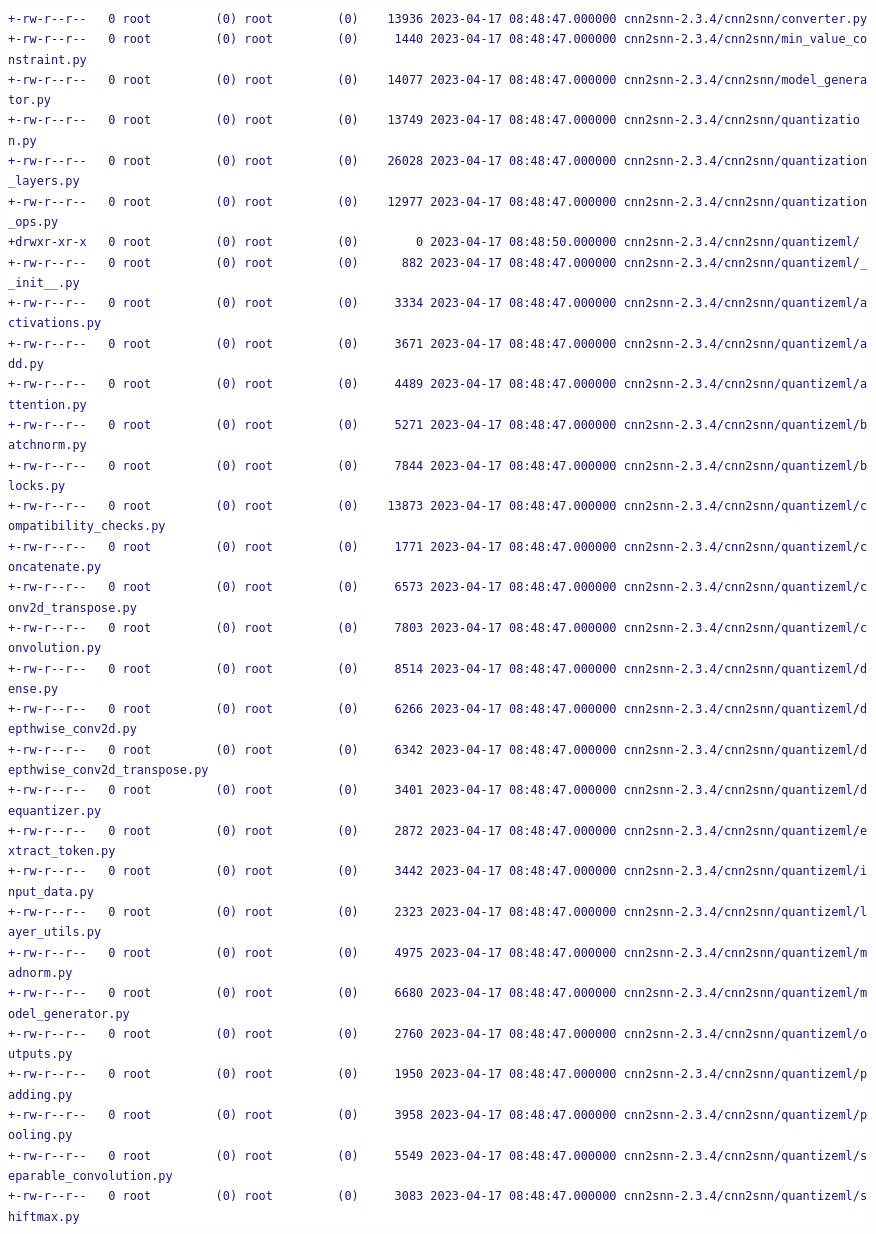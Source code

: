 ```diff
+-rw-r--r--   0 root         (0) root         (0)    13936 2023-04-17 08:48:47.000000 cnn2snn-2.3.4/cnn2snn/converter.py
+-rw-r--r--   0 root         (0) root         (0)     1440 2023-04-17 08:48:47.000000 cnn2snn-2.3.4/cnn2snn/min_value_constraint.py
+-rw-r--r--   0 root         (0) root         (0)    14077 2023-04-17 08:48:47.000000 cnn2snn-2.3.4/cnn2snn/model_generator.py
+-rw-r--r--   0 root         (0) root         (0)    13749 2023-04-17 08:48:47.000000 cnn2snn-2.3.4/cnn2snn/quantization.py
+-rw-r--r--   0 root         (0) root         (0)    26028 2023-04-17 08:48:47.000000 cnn2snn-2.3.4/cnn2snn/quantization_layers.py
+-rw-r--r--   0 root         (0) root         (0)    12977 2023-04-17 08:48:47.000000 cnn2snn-2.3.4/cnn2snn/quantization_ops.py
+drwxr-xr-x   0 root         (0) root         (0)        0 2023-04-17 08:48:50.000000 cnn2snn-2.3.4/cnn2snn/quantizeml/
+-rw-r--r--   0 root         (0) root         (0)      882 2023-04-17 08:48:47.000000 cnn2snn-2.3.4/cnn2snn/quantizeml/__init__.py
+-rw-r--r--   0 root         (0) root         (0)     3334 2023-04-17 08:48:47.000000 cnn2snn-2.3.4/cnn2snn/quantizeml/activations.py
+-rw-r--r--   0 root         (0) root         (0)     3671 2023-04-17 08:48:47.000000 cnn2snn-2.3.4/cnn2snn/quantizeml/add.py
+-rw-r--r--   0 root         (0) root         (0)     4489 2023-04-17 08:48:47.000000 cnn2snn-2.3.4/cnn2snn/quantizeml/attention.py
+-rw-r--r--   0 root         (0) root         (0)     5271 2023-04-17 08:48:47.000000 cnn2snn-2.3.4/cnn2snn/quantizeml/batchnorm.py
+-rw-r--r--   0 root         (0) root         (0)     7844 2023-04-17 08:48:47.000000 cnn2snn-2.3.4/cnn2snn/quantizeml/blocks.py
+-rw-r--r--   0 root         (0) root         (0)    13873 2023-04-17 08:48:47.000000 cnn2snn-2.3.4/cnn2snn/quantizeml/compatibility_checks.py
+-rw-r--r--   0 root         (0) root         (0)     1771 2023-04-17 08:48:47.000000 cnn2snn-2.3.4/cnn2snn/quantizeml/concatenate.py
+-rw-r--r--   0 root         (0) root         (0)     6573 2023-04-17 08:48:47.000000 cnn2snn-2.3.4/cnn2snn/quantizeml/conv2d_transpose.py
+-rw-r--r--   0 root         (0) root         (0)     7803 2023-04-17 08:48:47.000000 cnn2snn-2.3.4/cnn2snn/quantizeml/convolution.py
+-rw-r--r--   0 root         (0) root         (0)     8514 2023-04-17 08:48:47.000000 cnn2snn-2.3.4/cnn2snn/quantizeml/dense.py
+-rw-r--r--   0 root         (0) root         (0)     6266 2023-04-17 08:48:47.000000 cnn2snn-2.3.4/cnn2snn/quantizeml/depthwise_conv2d.py
+-rw-r--r--   0 root         (0) root         (0)     6342 2023-04-17 08:48:47.000000 cnn2snn-2.3.4/cnn2snn/quantizeml/depthwise_conv2d_transpose.py
+-rw-r--r--   0 root         (0) root         (0)     3401 2023-04-17 08:48:47.000000 cnn2snn-2.3.4/cnn2snn/quantizeml/dequantizer.py
+-rw-r--r--   0 root         (0) root         (0)     2872 2023-04-17 08:48:47.000000 cnn2snn-2.3.4/cnn2snn/quantizeml/extract_token.py
+-rw-r--r--   0 root         (0) root         (0)     3442 2023-04-17 08:48:47.000000 cnn2snn-2.3.4/cnn2snn/quantizeml/input_data.py
+-rw-r--r--   0 root         (0) root         (0)     2323 2023-04-17 08:48:47.000000 cnn2snn-2.3.4/cnn2snn/quantizeml/layer_utils.py
+-rw-r--r--   0 root         (0) root         (0)     4975 2023-04-17 08:48:47.000000 cnn2snn-2.3.4/cnn2snn/quantizeml/madnorm.py
+-rw-r--r--   0 root         (0) root         (0)     6680 2023-04-17 08:48:47.000000 cnn2snn-2.3.4/cnn2snn/quantizeml/model_generator.py
+-rw-r--r--   0 root         (0) root         (0)     2760 2023-04-17 08:48:47.000000 cnn2snn-2.3.4/cnn2snn/quantizeml/outputs.py
+-rw-r--r--   0 root         (0) root         (0)     1950 2023-04-17 08:48:47.000000 cnn2snn-2.3.4/cnn2snn/quantizeml/padding.py
+-rw-r--r--   0 root         (0) root         (0)     3958 2023-04-17 08:48:47.000000 cnn2snn-2.3.4/cnn2snn/quantizeml/pooling.py
+-rw-r--r--   0 root         (0) root         (0)     5549 2023-04-17 08:48:47.000000 cnn2snn-2.3.4/cnn2snn/quantizeml/separable_convolution.py
+-rw-r--r--   0 root         (0) root         (0)     3083 2023-04-17 08:48:47.000000 cnn2snn-2.3.4/cnn2snn/quantizeml/shiftmax.py
```